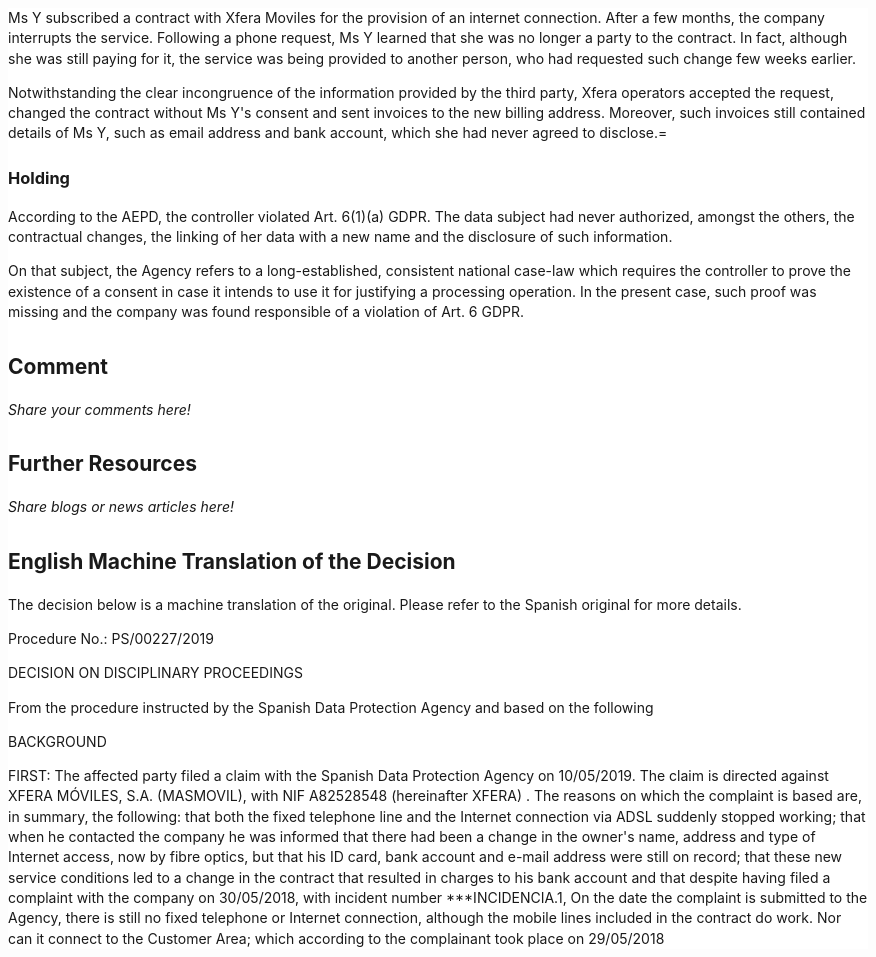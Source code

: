 Ms Y subscribed a contract with Xfera Moviles for the provision of an internet connection. After a few months, the company interrupts the service. Following a phone request, Ms Y learned that she was no longer a party to the contract. In fact, although she was still paying for it, the service was being provided to another person, who had requested such change few weeks earlier.

Notwithstanding the clear incongruence of the information provided by the third party, Xfera operators accepted the request, changed the contract without Ms Y's consent and sent invoices to the new billing address. Moreover, such invoices still contained details of Ms Y, such as email address and bank account, which she had never agreed to disclose.=

### Holding

According to the AEPD, the controller violated Art. 6(1)(a) GDPR. The data subject had never authorized, amongst the others, the contractual changes, the linking of her data with a new name and the disclosure of such information.

On that subject, the Agency refers to a long-established, consistent national case-law which requires the controller to prove the existence of a consent in case it intends to use it for justifying a processing operation. In the present case, such proof was missing and the company was found responsible of a violation of Art. 6 GDPR.

## Comment

_Share your comments here!_

## Further Resources

_Share blogs or news articles here!_

## English Machine Translation of the Decision

The decision below is a machine translation of the original. Please refer to the Spanish original for more details.

Procedure No.: PS/00227/2019

DECISION ON DISCIPLINARY PROCEEDINGS

From the procedure instructed by the Spanish Data Protection Agency and based on the following

BACKGROUND

FIRST: The affected party filed a claim with the Spanish Data Protection Agency on 10/05/2019. The claim is directed against XFERA MÓVILES, S.A. (MASMOVIL), with NIF A82528548 (hereinafter XFERA) . The reasons on which the complaint is based are, in summary, the following: that both the fixed telephone line and the Internet connection via ADSL suddenly stopped working; that when he contacted the company he was informed that there had been a change in the owner's name, address and type of Internet access, now by fibre optics, but that his ID card, bank account and e-mail address were still on record; that these new service conditions led to a change in the contract that resulted in charges to his bank account and that despite having filed a complaint with the company on 30/05/2018, with incident number \*\*\*INCIDENCIA.1, On the date the complaint is submitted to the Agency, there is still no fixed telephone or Internet connection, although the mobile lines included in the contract do work. Nor can it connect to the Customer Area; which according to the complainant took place on 29/05/2018

